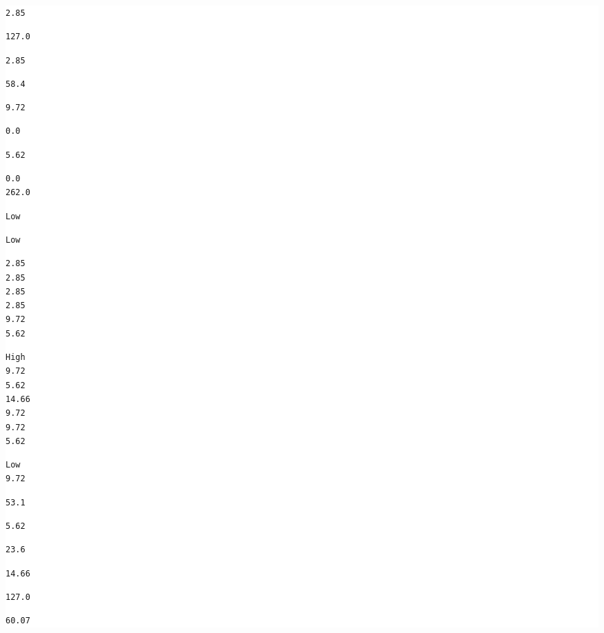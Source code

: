 ```
```
```
2.85
```
```
127.0
```
```
2.85
```
```
58.4
```
```
9.72
```
```
0.0
```
```
5.62
```
```
0.0
262.0
```
```
Low
```
```
Low
```
```
2.85
2.85
2.85
2.85
9.72
5.62
```
```
High
9.72
5.62
14.66
9.72
9.72
5.62
```
```
Low
9.72
```
```
53.1
```
```
5.62
```
```
23.6
```
```
14.66
```
```
127.0
```
```
60.07
```